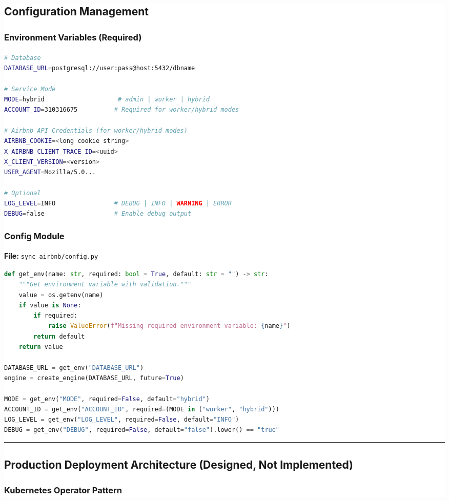 
## Configuration Management

### Environment Variables (Required)
```bash
# Database
DATABASE_URL=postgresql://user:pass@host:5432/dbname

# Service Mode
MODE=hybrid                    # admin | worker | hybrid
ACCOUNT_ID=310316675          # Required for worker/hybrid modes

# Airbnb API Credentials (for worker/hybrid modes)
AIRBNB_COOKIE=<long cookie string>
X_AIRBNB_CLIENT_TRACE_ID=<uuid>
X_CLIENT_VERSION=<version>
USER_AGENT=Mozilla/5.0...

# Optional
LOG_LEVEL=INFO                # DEBUG | INFO | WARNING | ERROR
DEBUG=false                   # Enable debug output
```

### Config Module
**File:** `sync_airbnb/config.py`

```python
def get_env(name: str, required: bool = True, default: str = "") -> str:
    """Get environment variable with validation."""
    value = os.getenv(name)
    if value is None:
        if required:
            raise ValueError(f"Missing required environment variable: {name}")
        return default
    return value

DATABASE_URL = get_env("DATABASE_URL")
engine = create_engine(DATABASE_URL, future=True)

MODE = get_env("MODE", required=False, default="hybrid")
ACCOUNT_ID = get_env("ACCOUNT_ID", required=(MODE in ("worker", "hybrid")))
LOG_LEVEL = get_env("LOG_LEVEL", required=False, default="INFO")
DEBUG = get_env("DEBUG", required=False, default="false").lower() == "true"
```

---

## Production Deployment Architecture (Designed, Not Implemented)

### Kubernetes Operator Pattern
